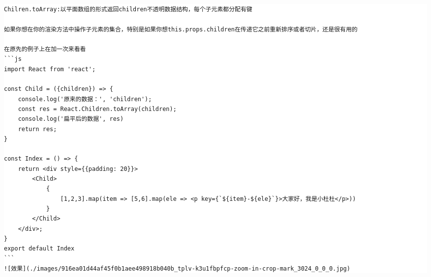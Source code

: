     Chilren.toArray:以平面数组的形式返回children不透明数据结构，每个子元素都分配有键

    如果你想在你的渲染方法中操作子元素的集合，特别是如果你想this.props.children在传递它之前重新排序或者切片，还是很有用的

    在原先的例子上在加一次来看看
    ```js
    import React from 'react';

    const Child = ({children}) => {
        console.log('原来的数据：', 'children');
        const res = React.Children.toArray(children);
        console.log('扁平后的数据', res)
        return res;
    }

    const Index = () => {
        return <div style={{padding: 20}}>
            <Child>
                {
                    [1,2,3].map(item => [5,6].map(ele => <p key={`${item}-${ele}`}>大家好，我是小杜杜</p>))
                }
            </Child>
        </div>;
    }
    export default Index
    ```
    ![效果](./images/916ea01d44af45f0b1aee498918b040b_tplv-k3u1fbpfcp-zoom-in-crop-mark_3024_0_0_0.jpg)
